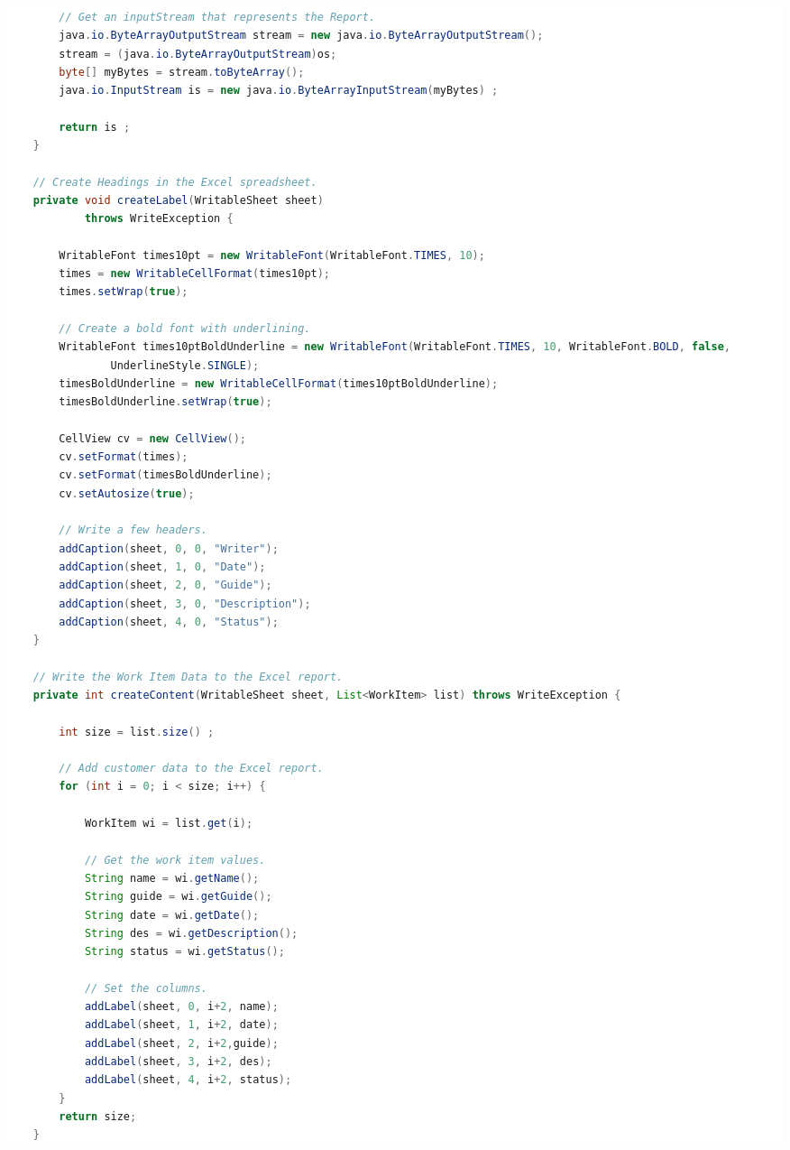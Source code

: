 ```java
        // Get an inputStream that represents the Report.
        java.io.ByteArrayOutputStream stream = new java.io.ByteArrayOutputStream();
        stream = (java.io.ByteArrayOutputStream)os;
        byte[] myBytes = stream.toByteArray();
        java.io.InputStream is = new java.io.ByteArrayInputStream(myBytes) ;

        return is ;
    }

    // Create Headings in the Excel spreadsheet.
    private void createLabel(WritableSheet sheet)
            throws WriteException {

        WritableFont times10pt = new WritableFont(WritableFont.TIMES, 10);
        times = new WritableCellFormat(times10pt);
        times.setWrap(true);

        // Create a bold font with underlining.
        WritableFont times10ptBoldUnderline = new WritableFont(WritableFont.TIMES, 10, WritableFont.BOLD, false,
                UnderlineStyle.SINGLE);
        timesBoldUnderline = new WritableCellFormat(times10ptBoldUnderline);
        timesBoldUnderline.setWrap(true);

        CellView cv = new CellView();
        cv.setFormat(times);
        cv.setFormat(timesBoldUnderline);
        cv.setAutosize(true);

        // Write a few headers.
        addCaption(sheet, 0, 0, "Writer");
        addCaption(sheet, 1, 0, "Date");
        addCaption(sheet, 2, 0, "Guide");
        addCaption(sheet, 3, 0, "Description");
        addCaption(sheet, 4, 0, "Status");
    }

    // Write the Work Item Data to the Excel report.
    private int createContent(WritableSheet sheet, List<WorkItem> list) throws WriteException {

        int size = list.size() ;

        // Add customer data to the Excel report.
        for (int i = 0; i < size; i++) {

            WorkItem wi = list.get(i);

            // Get the work item values.
            String name = wi.getName();
            String guide = wi.getGuide();
            String date = wi.getDate();
            String des = wi.getDescription();
            String status = wi.getStatus();

            // Set the columns.
            addLabel(sheet, 0, i+2, name);
            addLabel(sheet, 1, i+2, date);
            addLabel(sheet, 2, i+2,guide);
            addLabel(sheet, 3, i+2, des);
            addLabel(sheet, 4, i+2, status);
        }
        return size;
    }
```